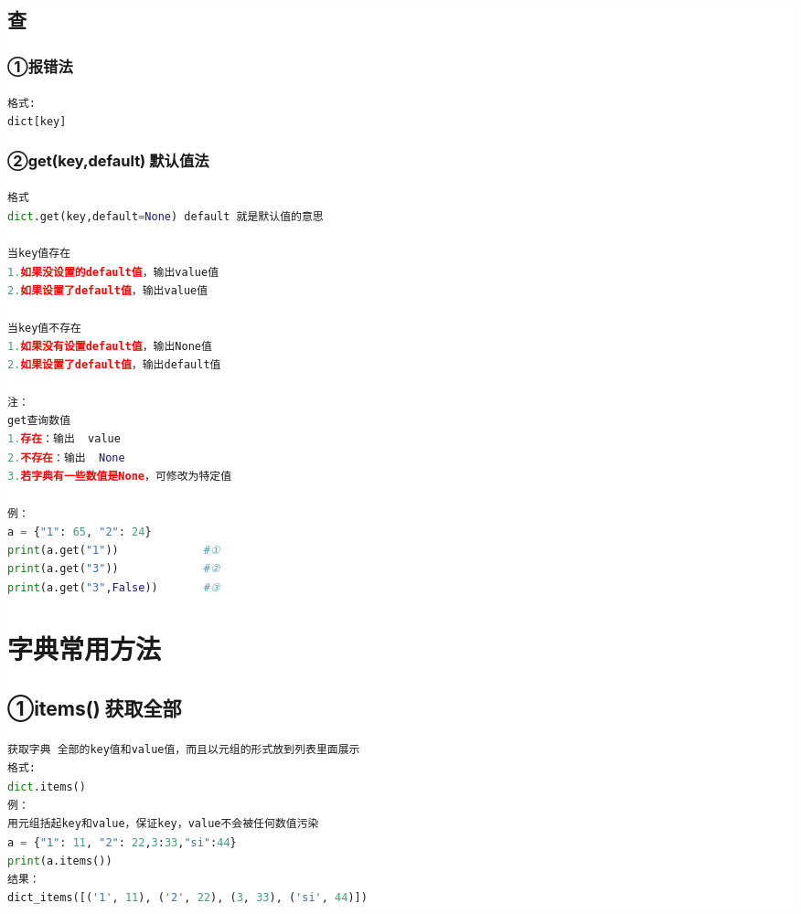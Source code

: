 ## 查

### ①报错法

```
格式:
dict[key]
```

### ②get(key,default)  默认值法

```python
格式
dict.get(key,default=None) default 就是默认值的意思

当key值存在
1.如果没设置的default值，输出value值
2.如果设置了default值，输出value值

当key值不存在
1.如果没有设置default值，输出None值
2.如果设置了default值，输出default值

注：
get查询数值
1.存在：输出  value
2.不存在：输出  None
3.若字典有一些数值是None，可修改为特定值

例：
a = {"1": 65, "2": 24}
print(a.get("1"))             #①
print(a.get("3"))             #②
print(a.get("3",False))       #③

```



# 字典常用方法

## ①items()    获取全部

```python
获取字典 全部的key值和value值，而且以元组的形式放到列表里面展示
格式:
dict.items()
例：
用元组括起key和value，保证key，value不会被任何数值污染
a = {"1": 11, "2": 22,3:33,"si":44}
print(a.items())
结果：
dict_items([('1', 11), ('2', 22), (3, 33), ('si', 44)])
```
